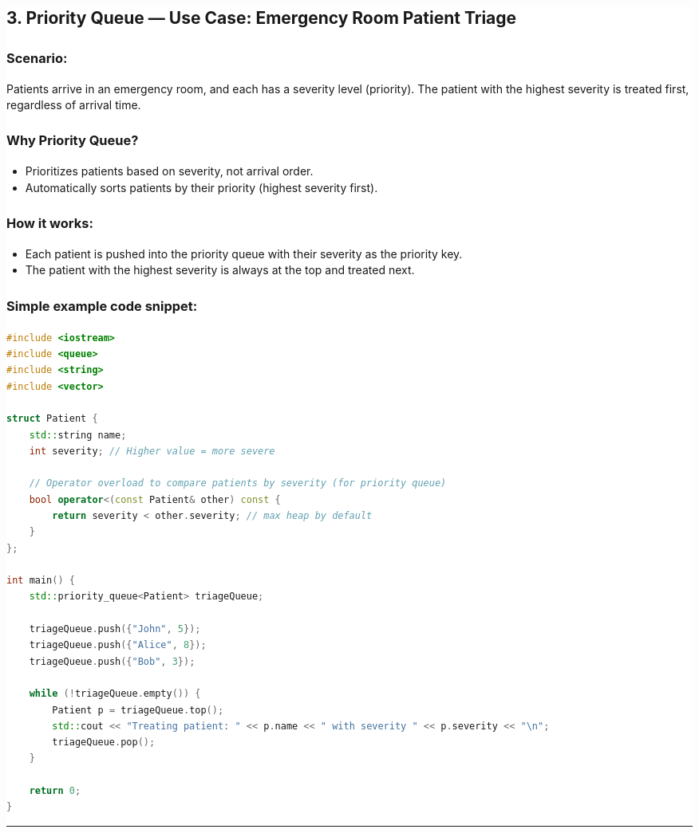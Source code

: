 
## 3. **Priority Queue — Use Case: Emergency Room Patient Triage**

### Scenario:

Patients arrive in an emergency room, and each has a severity level (priority). The patient with the highest severity is treated first, regardless of arrival time.

### Why Priority Queue?

* Prioritizes patients based on severity, not arrival order.
* Automatically sorts patients by their priority (highest severity first).

### How it works:

* Each patient is pushed into the priority queue with their severity as the priority key.
* The patient with the highest severity is always at the top and treated next.

### Simple example code snippet:

```cpp
#include <iostream>
#include <queue>
#include <string>
#include <vector>

struct Patient {
    std::string name;
    int severity; // Higher value = more severe

    // Operator overload to compare patients by severity (for priority queue)
    bool operator<(const Patient& other) const {
        return severity < other.severity; // max heap by default
    }
};

int main() {
    std::priority_queue<Patient> triageQueue;

    triageQueue.push({"John", 5});
    triageQueue.push({"Alice", 8});
    triageQueue.push({"Bob", 3});

    while (!triageQueue.empty()) {
        Patient p = triageQueue.top();
        std::cout << "Treating patient: " << p.name << " with severity " << p.severity << "\n";
        triageQueue.pop();
    }

    return 0;
}
```

---